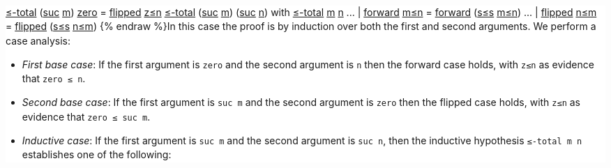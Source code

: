 <a id="13587" href="{% endraw %}{{ site.baseurl }}{% link out/plfa/part1/Relations.md %}{% raw %}#13496" class="Function">≤-total</a> <a id="13595" class="Symbol">(</a><a id="13596" href="Agda.Builtin.Nat.html#223" class="InductiveConstructor">suc</a> <a id="13600" href="{% endraw %}{{ site.baseurl }}{% link out/plfa/part1/Relations.md %}{% raw %}#13600" class="Bound">m</a><a id="13601" class="Symbol">)</a> <a id="13603" href="Agda.Builtin.Nat.html#210" class="InductiveConstructor">zero</a>                      <a id="13629" class="Symbol">=</a>  <a id="13632" href="{% endraw %}{{ site.baseurl }}{% link out/plfa/part1/Relations.md %}{% raw %}#12262" class="InductiveConstructor">flipped</a> <a id="13640" href="{% endraw %}{{ site.baseurl }}{% link out/plfa/part1/Relations.md %}{% raw %}#1235" class="InductiveConstructor">z≤n</a>
<a id="13644" href="{% endraw %}{{ site.baseurl }}{% link out/plfa/part1/Relations.md %}{% raw %}#13496" class="Function">≤-total</a> <a id="13652" class="Symbol">(</a><a id="13653" href="Agda.Builtin.Nat.html#223" class="InductiveConstructor">suc</a> <a id="13657" href="{% endraw %}{{ site.baseurl }}{% link out/plfa/part1/Relations.md %}{% raw %}#13657" class="Bound">m</a><a id="13658" class="Symbol">)</a> <a id="13660" class="Symbol">(</a><a id="13661" href="Agda.Builtin.Nat.html#223" class="InductiveConstructor">suc</a> <a id="13665" href="{% endraw %}{{ site.baseurl }}{% link out/plfa/part1/Relations.md %}{% raw %}#13665" class="Bound">n</a><a id="13666" class="Symbol">)</a> <a id="13668" class="Keyword">with</a> <a id="13673" href="{% endraw %}{{ site.baseurl }}{% link out/plfa/part1/Relations.md %}{% raw %}#13496" class="Function">≤-total</a> <a id="13681" href="{% endraw %}{{ site.baseurl }}{% link out/plfa/part1/Relations.md %}{% raw %}#13657" class="Bound">m</a> <a id="13683" href="{% endraw %}{{ site.baseurl }}{% link out/plfa/part1/Relations.md %}{% raw %}#13665" class="Bound">n</a>
<a id="13685" class="Symbol">...</a>                        <a id="13712" class="Symbol">|</a> <a id="13714" href="{% endraw %}{{ site.baseurl }}{% link out/plfa/part1/Relations.md %}{% raw %}#12205" class="InductiveConstructor">forward</a> <a id="13722" href="{% endraw %}{{ site.baseurl }}{% link out/plfa/part1/Relations.md %}{% raw %}#13722" class="Bound">m≤n</a>  <a id="13727" class="Symbol">=</a>  <a id="13730" href="{% endraw %}{{ site.baseurl }}{% link out/plfa/part1/Relations.md %}{% raw %}#12205" class="InductiveConstructor">forward</a> <a id="13738" class="Symbol">(</a><a id="13739" href="{% endraw %}{{ site.baseurl }}{% link out/plfa/part1/Relations.md %}{% raw %}#1284" class="InductiveConstructor">s≤s</a> <a id="13743" href="{% endraw %}{{ site.baseurl }}{% link out/plfa/part1/Relations.md %}{% raw %}#13722" class="Bound">m≤n</a><a id="13746" class="Symbol">)</a>
<a id="13748" class="Symbol">...</a>                        <a id="13775" class="Symbol">|</a> <a id="13777" href="{% endraw %}{{ site.baseurl }}{% link out/plfa/part1/Relations.md %}{% raw %}#12262" class="InductiveConstructor">flipped</a> <a id="13785" href="{% endraw %}{{ site.baseurl }}{% link out/plfa/part1/Relations.md %}{% raw %}#13785" class="Bound">n≤m</a>  <a id="13790" class="Symbol">=</a>  <a id="13793" href="{% endraw %}{{ site.baseurl }}{% link out/plfa/part1/Relations.md %}{% raw %}#12262" class="InductiveConstructor">flipped</a> <a id="13801" class="Symbol">(</a><a id="13802" href="{% endraw %}{{ site.baseurl }}{% link out/plfa/part1/Relations.md %}{% raw %}#1284" class="InductiveConstructor">s≤s</a> <a id="13806" href="{% endraw %}{{ site.baseurl }}{% link out/plfa/part1/Relations.md %}{% raw %}#13785" class="Bound">n≤m</a><a id="13809" class="Symbol">)</a>
</pre>{% endraw %}In this case the proof is by induction over both the first
and second arguments.  We perform a case analysis:

* _First base case_: If the first argument is `zero` and the
  second argument is `n` then the forward case holds,
  with `z≤n` as evidence that `zero ≤ n`.

* _Second base case_: If the first argument is `suc m` and the
  second argument is `zero` then the flipped case holds, with
  `z≤n` as evidence that `zero ≤ suc m`.

* _Inductive case_: If the first argument is `suc m` and the
  second argument is `suc n`, then the inductive hypothesis
  `≤-total m n` establishes one of the following:

